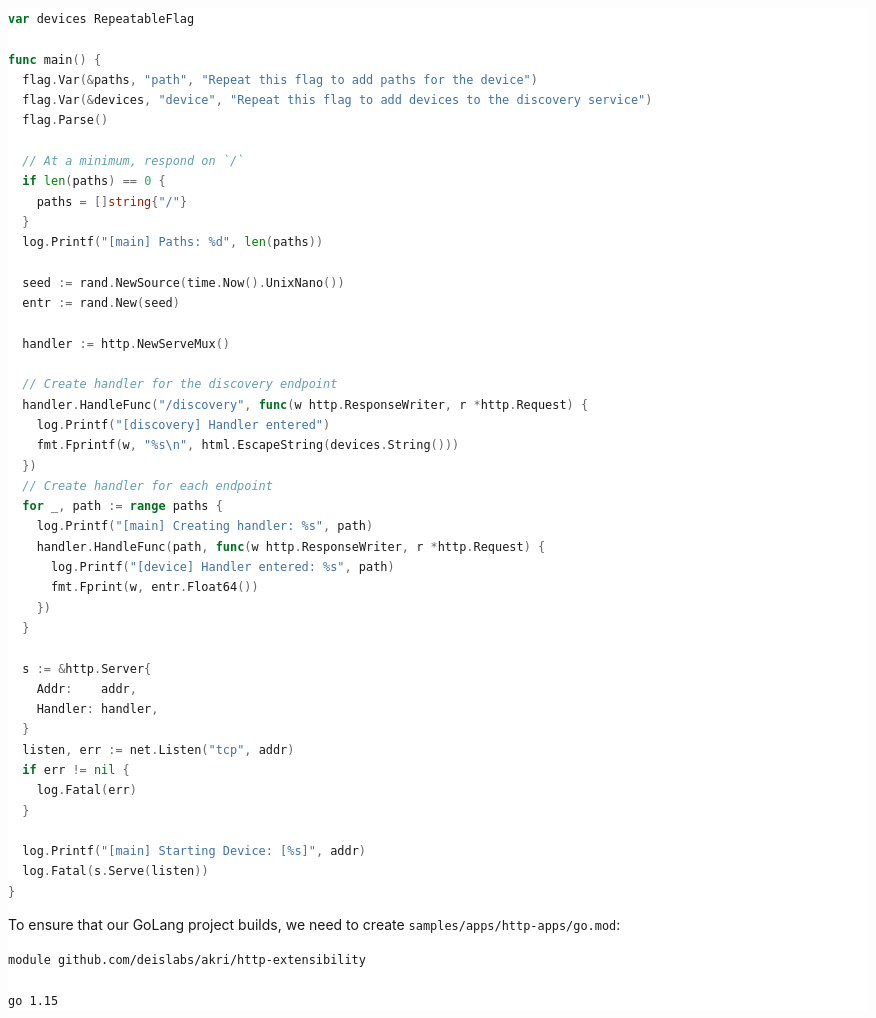```go
var devices RepeatableFlag

func main() {
  flag.Var(&paths, "path", "Repeat this flag to add paths for the device")
  flag.Var(&devices, "device", "Repeat this flag to add devices to the discovery service")
  flag.Parse()

  // At a minimum, respond on `/`
  if len(paths) == 0 {
    paths = []string{"/"}
  }
  log.Printf("[main] Paths: %d", len(paths))

  seed := rand.NewSource(time.Now().UnixNano())
  entr := rand.New(seed)

  handler := http.NewServeMux()

  // Create handler for the discovery endpoint
  handler.HandleFunc("/discovery", func(w http.ResponseWriter, r *http.Request) {
    log.Printf("[discovery] Handler entered")
    fmt.Fprintf(w, "%s\n", html.EscapeString(devices.String()))
  })
  // Create handler for each endpoint
  for _, path := range paths {
    log.Printf("[main] Creating handler: %s", path)
    handler.HandleFunc(path, func(w http.ResponseWriter, r *http.Request) {
      log.Printf("[device] Handler entered: %s", path)
      fmt.Fprint(w, entr.Float64())
    })
  }

  s := &http.Server{
    Addr:    addr,
    Handler: handler,
  }
  listen, err := net.Listen("tcp", addr)
  if err != nil {
    log.Fatal(err)
  }

  log.Printf("[main] Starting Device: [%s]", addr)
  log.Fatal(s.Serve(listen))
}
```

To ensure that our GoLang project builds, we need to create `samples/apps/http-apps/go.mod`:

```
module github.com/deislabs/akri/http-extensibility

go 1.15
```
